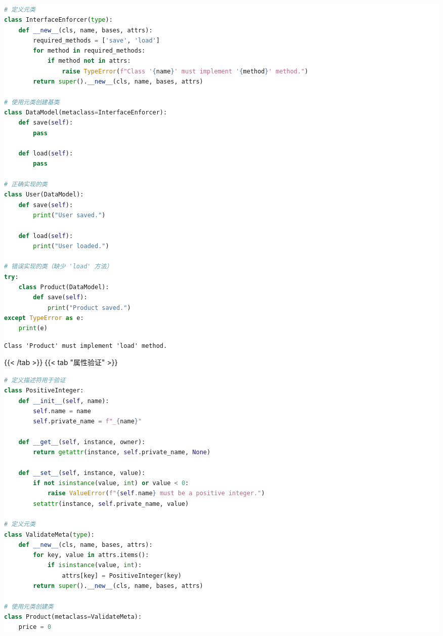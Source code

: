 ```python
# 定义元类
class InterfaceEnforcer(type):
    def __new__(cls, name, bases, attrs):
        required_methods = ['save', 'load']
        for method in required_methods:
            if method not in attrs:
                raise TypeError(f"Class '{name}' must implement '{method}' method.")
        return super().__new__(cls, name, bases, attrs)

# 使用元类创建基类
class DataModel(metaclass=InterfaceEnforcer):
    def save(self):
        pass

    def load(self):
        pass

# 正确实现的类
class User(DataModel):
    def save(self):
        print("User saved.")

    def load(self):
        print("User loaded.")

# 错误实现的类（缺少 'load' 方法）
try:
    class Product(DataModel):
        def save(self):
            print("Product saved.")
except TypeError as e:
    print(e)
```
```
Class 'Product' must implement 'load' method.
```
{{< /tab >}}
{{< tab "属性验证" >}}
```python
# 定义描述符用于验证
class PositiveInteger:
    def __init__(self, name):
        self.name = name
        self.private_name = f"_{name}"
    
    def __get__(self, instance, owner):
        return getattr(instance, self.private_name, None)
    
    def __set__(self, instance, value):
        if not isinstance(value, int) or value < 0:
            raise ValueError(f"{self.name} must be a positive integer.")
        setattr(instance, self.private_name, value)

# 定义元类
class ValidateMeta(type):
    def __new__(cls, name, bases, attrs):
        for key, value in attrs.items():
            if isinstance(value, int):
                attrs[key] = PositiveInteger(key)
        return super().__new__(cls, name, bases, attrs)

# 使用元类创建类
class Product(metaclass=ValidateMeta):
    price = 0
```